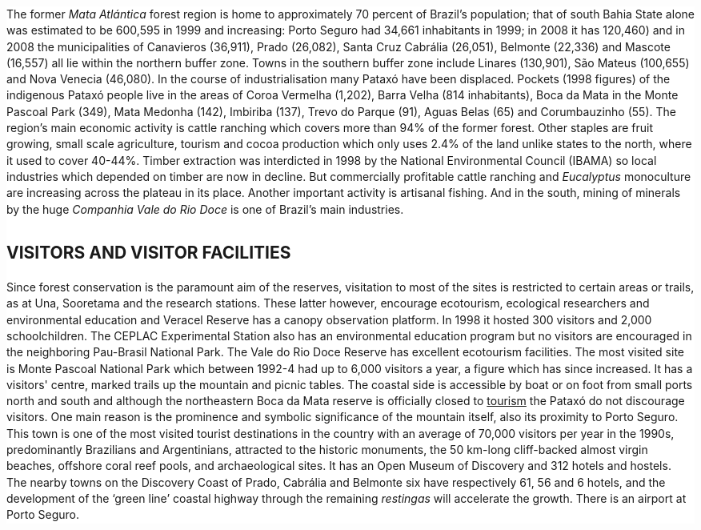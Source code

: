 The former *Mata Atlántica* forest region is home to approximately 70
percent of Brazil’s population; that of south Bahia State alone was
estimated to be 600,595 in 1999 and increasing: Porto Seguro had 34,661
inhabitants in 1999; in 2008 it has 120,460) and in 2008 the
municipalities of Canavieros (36,911), Prado (26,082), Santa Cruz
Cabrália (26,051), Belmonte (22,336) and Mascote (16,557) all lie within
the northern buffer zone. Towns in the southern buffer zone include
Linares (130,901), São Mateus (100,655) and Nova Venecia (46,080). In
the course of industrialisation many Pataxó have been displaced. Pockets
(1998 figures) of the indigenous Pataxó people live in the areas of
Coroa Vermelha (1,202), Barra Velha (814 inhabitants), Boca da Mata in
the Monte Pascoal Park (349), Mata Medonha (142), Imbiriba (137), Trevo
do Parque (91), Aguas Belas (65) and Corumbauzinho (55). The region’s
main economic activity is cattle ranching which covers more than 94% of
the former forest. Other staples are fruit growing, small scale
agriculture, tourism and cocoa production which only uses 2.4% of the
land unlike states to the north, where it used to cover 40-44%. Timber
extraction was interdicted in 1998 by the National Environmental Council
(IBAMA) so local industries which depended on timber are now in decline.
But commercially profitable cattle ranching and *Eucalyptus* monoculture
are increasing across the plateau in its place. Another important
activity is artisanal fishing. And in the south, mining of minerals by
the huge *Companhia Vale do Rio Doce* is one of Brazil’s main
industries.

VISITORS AND VISITOR FACILITIES
-------------------------------

Since forest conservation is the paramount aim of the reserves,
visitation to most of the sites is restricted to certain areas or
trails, as at Una, Sooretama and the research stations. These latter
however, encourage ecotourism, ecological researchers and environmental
education and Veracel Reserve has a canopy observation platform. In 1998
it hosted 300 visitors and 2,000 schoolchildren. The CEPLAC Experimental
Station also has an environmental education program but no visitors are
encouraged in the neighboring Pau-Brasil National Park. The Vale do Rio
Doce Reserve has excellent ecotourism facilities. The most visited site
is Monte Pascoal National Park which between 1992-4 had up to 6,000
visitors a year, a figure which has since increased. It has a visitors'
centre, marked trails up the mountain and picnic tables. The coastal
side is accessible by boat or on foot from small ports north and south
and although the northeastern Boca da Mata reserve is officially closed
to [tourism](http://www.brazzil.com/) the Pataxó do not discourage
visitors. One main reason is the prominence and symbolic significance of
the mountain itself, also its proximity to Porto Seguro. This town is
one of the most visited tourist destinations in the country with an
average of 70,000 visitors per year in the 1990s, predominantly
Brazilians and Argentinians, attracted to the historic monuments, the 50
km-long cliff-backed almost virgin beaches, offshore coral reef pools,
and archaeological sites. It has an Open Museum of Discovery and 312
hotels and hostels. The nearby towns on the Discovery Coast of Prado,
Cabrália and Belmonte six have respectively 61, 56 and 6 hotels, and the
development of the ‘green line’ coastal highway through the remaining
*restingas* will accelerate the growth. There is an airport at Porto
Seguro.
